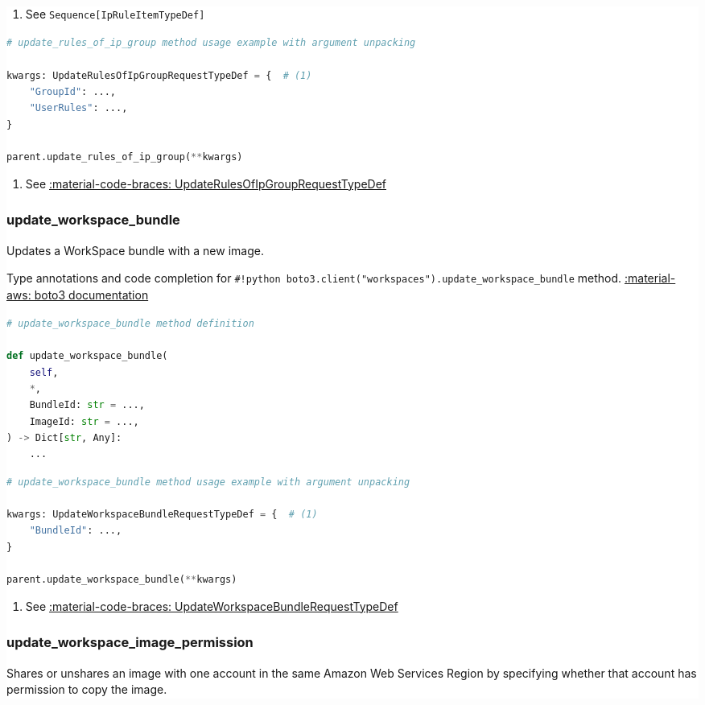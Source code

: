 1. See `Sequence[IpRuleItemTypeDef]`


```python
# update_rules_of_ip_group method usage example with argument unpacking

kwargs: UpdateRulesOfIpGroupRequestTypeDef = {  # (1)
    "GroupId": ...,
    "UserRules": ...,
}

parent.update_rules_of_ip_group(**kwargs)
```

1. See [:material-code-braces: UpdateRulesOfIpGroupRequestTypeDef](./type_defs.md#updaterulesofipgrouprequesttypedef)

### update\_workspace\_bundle

Updates a WorkSpace bundle with a new image.

Type annotations and code completion for `#!python boto3.client("workspaces").update_workspace_bundle` method.
[:material-aws: boto3 documentation](https://boto3.amazonaws.com/v1/documentation/api/latest/reference/services/workspaces/client/update_workspace_bundle.html)

```python
# update_workspace_bundle method definition

def update_workspace_bundle(
    self,
    *,
    BundleId: str = ...,
    ImageId: str = ...,
) -> Dict[str, Any]:
    ...
```

```python
# update_workspace_bundle method usage example with argument unpacking

kwargs: UpdateWorkspaceBundleRequestTypeDef = {  # (1)
    "BundleId": ...,
}

parent.update_workspace_bundle(**kwargs)
```

1. See [:material-code-braces: UpdateWorkspaceBundleRequestTypeDef](./type_defs.md#updateworkspacebundlerequesttypedef)

### update\_workspace\_image\_permission

Shares or unshares an image with one account in the same Amazon Web Services
Region by specifying whether that account has permission to copy the image.

